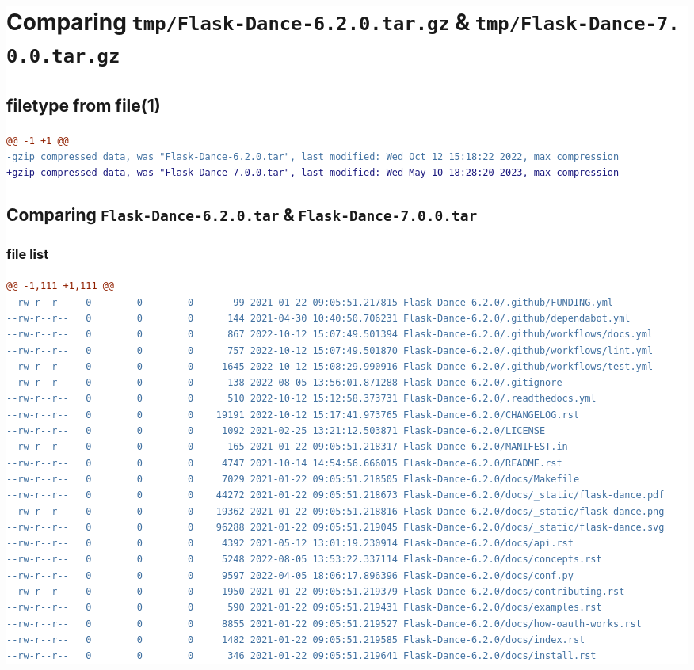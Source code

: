 # Comparing `tmp/Flask-Dance-6.2.0.tar.gz` & `tmp/Flask-Dance-7.0.0.tar.gz`

## filetype from file(1)

```diff
@@ -1 +1 @@
-gzip compressed data, was "Flask-Dance-6.2.0.tar", last modified: Wed Oct 12 15:18:22 2022, max compression
+gzip compressed data, was "Flask-Dance-7.0.0.tar", last modified: Wed May 10 18:28:20 2023, max compression
```

## Comparing `Flask-Dance-6.2.0.tar` & `Flask-Dance-7.0.0.tar`

### file list

```diff
@@ -1,111 +1,111 @@
--rw-r--r--   0        0        0       99 2021-01-22 09:05:51.217815 Flask-Dance-6.2.0/.github/FUNDING.yml
--rw-r--r--   0        0        0      144 2021-04-30 10:40:50.706231 Flask-Dance-6.2.0/.github/dependabot.yml
--rw-r--r--   0        0        0      867 2022-10-12 15:07:49.501394 Flask-Dance-6.2.0/.github/workflows/docs.yml
--rw-r--r--   0        0        0      757 2022-10-12 15:07:49.501870 Flask-Dance-6.2.0/.github/workflows/lint.yml
--rw-r--r--   0        0        0     1645 2022-10-12 15:08:29.990916 Flask-Dance-6.2.0/.github/workflows/test.yml
--rw-r--r--   0        0        0      138 2022-08-05 13:56:01.871288 Flask-Dance-6.2.0/.gitignore
--rw-r--r--   0        0        0      510 2022-10-12 15:12:58.373731 Flask-Dance-6.2.0/.readthedocs.yml
--rw-r--r--   0        0        0    19191 2022-10-12 15:17:41.973765 Flask-Dance-6.2.0/CHANGELOG.rst
--rw-r--r--   0        0        0     1092 2021-02-25 13:21:12.503871 Flask-Dance-6.2.0/LICENSE
--rw-r--r--   0        0        0      165 2021-01-22 09:05:51.218317 Flask-Dance-6.2.0/MANIFEST.in
--rw-r--r--   0        0        0     4747 2021-10-14 14:54:56.666015 Flask-Dance-6.2.0/README.rst
--rw-r--r--   0        0        0     7029 2021-01-22 09:05:51.218505 Flask-Dance-6.2.0/docs/Makefile
--rw-r--r--   0        0        0    44272 2021-01-22 09:05:51.218673 Flask-Dance-6.2.0/docs/_static/flask-dance.pdf
--rw-r--r--   0        0        0    19362 2021-01-22 09:05:51.218816 Flask-Dance-6.2.0/docs/_static/flask-dance.png
--rw-r--r--   0        0        0    96288 2021-01-22 09:05:51.219045 Flask-Dance-6.2.0/docs/_static/flask-dance.svg
--rw-r--r--   0        0        0     4392 2021-05-12 13:01:19.230914 Flask-Dance-6.2.0/docs/api.rst
--rw-r--r--   0        0        0     5248 2022-08-05 13:53:22.337114 Flask-Dance-6.2.0/docs/concepts.rst
--rw-r--r--   0        0        0     9597 2022-04-05 18:06:17.896396 Flask-Dance-6.2.0/docs/conf.py
--rw-r--r--   0        0        0     1950 2021-01-22 09:05:51.219379 Flask-Dance-6.2.0/docs/contributing.rst
--rw-r--r--   0        0        0      590 2021-01-22 09:05:51.219431 Flask-Dance-6.2.0/docs/examples.rst
--rw-r--r--   0        0        0     8855 2021-01-22 09:05:51.219527 Flask-Dance-6.2.0/docs/how-oauth-works.rst
--rw-r--r--   0        0        0     1482 2021-01-22 09:05:51.219585 Flask-Dance-6.2.0/docs/index.rst
--rw-r--r--   0        0        0      346 2021-01-22 09:05:51.219641 Flask-Dance-6.2.0/docs/install.rst
```